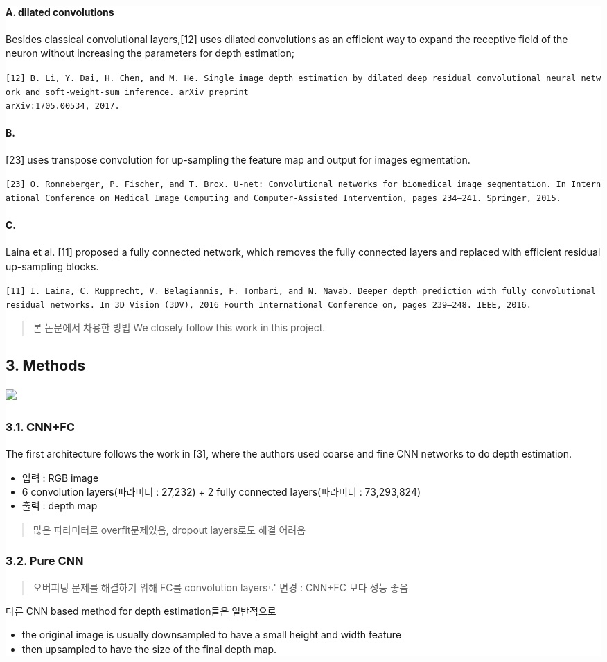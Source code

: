 #### A. dilated convolutions

Besides classical convolutional layers,[12] uses dilated convolutions as an efficient way to expand the receptive field of the neuron without increasing the parameters for depth estimation;

```
[12] B. Li, Y. Dai, H. Chen, and M. He. Single image depth estimation by dilated deep residual convolutional neural network and soft-weight-sum inference. arXiv preprint
arXiv:1705.00534, 2017.
```

#### B.

[23] uses transpose convolution for up-sampling the feature map and output for images egmentation.

```
[23] O. Ronneberger, P. Fischer, and T. Brox. U-net: Convolutional networks for biomedical image segmentation. In International Conference on Medical Image Computing and Computer-Assisted Intervention, pages 234–241. Springer, 2015.
```

#### C.

Laina et al. [11] proposed a fully connected network, which removes the fully connected layers and replaced with efficient residual up-sampling blocks.

```
[11] I. Laina, C. Rupprecht, V. Belagiannis, F. Tombari, and N. Navab. Deeper depth prediction with fully convolutional residual networks. In 3D Vision (3DV), 2016 Fourth International Conference on, pages 239–248. IEEE, 2016.
```

> 본 논문에서 차용한 방법 We closely follow this work in this project.


## 3. Methods

![](https://i.imgur.com/eNr5N5e.png)

### 3.1. CNN+FC

The first architecture follows the work in [3], where the authors used coarse and fine CNN networks to do depth estimation.

- 입력 : RGB image
- 6 convolution layers(파라미터 : 27,232) + 2 fully connected layers(파라미터 : 73,293,824)
- 출력 : depth map

> 많은 파라미터로 overfit문제있음, dropout layers로도 해결 어려움 

### 3.2. Pure CNN

> 오버피팅 문제를 해결하기 위해 FC를  convolution layers로 변경 : CNN+FC 보다 성능 좋음 

다른 CNN based method for depth estimation들은 일반적으로 
- the original image is usually downsampled to have a small height and width feature
- then upsampled to have the size of the final depth map. 
